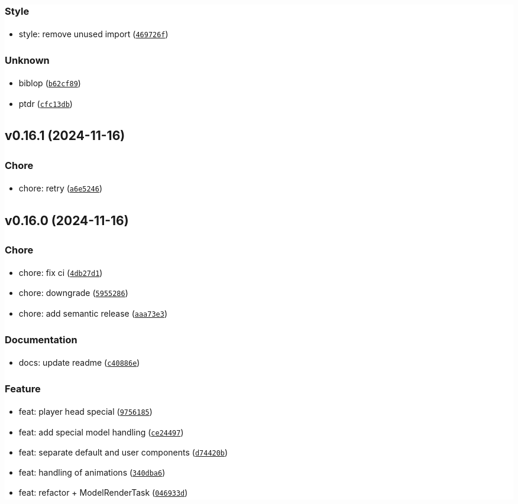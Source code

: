 ### Style

* style: remove unused import ([`469726f`](https://github.com/edayot/model_resolver/commit/469726f9fd1a0bf26160d1347ffef0cc26a1831d))

### Unknown

* biblop ([`b62cf89`](https://github.com/edayot/model_resolver/commit/b62cf89de8f2a4d166226e3fb244632dc9b17f12))

* ptdr ([`cfc13db`](https://github.com/edayot/model_resolver/commit/cfc13dba1e6c3691eb47c7bebfaaa4f547186be7))


## v0.16.1 (2024-11-16)

### Chore

* chore: retry ([`a6e5246`](https://github.com/edayot/model_resolver/commit/a6e5246dad098f2ae7add66ed4352347fd4cc9bf))


## v0.16.0 (2024-11-16)

### Chore

* chore: fix ci ([`4db27d1`](https://github.com/edayot/model_resolver/commit/4db27d1297d9541834c2608f4b5705d1c56979aa))

* chore: downgrade ([`5955286`](https://github.com/edayot/model_resolver/commit/59552860f7633342e17f92f3e8859afe508b383d))

* chore: add semantic release ([`aaa73e3`](https://github.com/edayot/model_resolver/commit/aaa73e3b560f5f2f12a1db0f3224ce45ca5715e7))

### Documentation

* docs: update readme ([`c40886e`](https://github.com/edayot/model_resolver/commit/c40886e9961a6764d30e2798d665812aac5886be))

### Feature

* feat: player head special ([`9756185`](https://github.com/edayot/model_resolver/commit/97561855997b73a9f186b636b4675f33e1edc954))

* feat: add special model handling ([`ce24497`](https://github.com/edayot/model_resolver/commit/ce244976da1464a60de807057568bf6e02b965c8))

* feat: separate default and user components ([`d74420b`](https://github.com/edayot/model_resolver/commit/d74420b87f044ddca7205906c5e049bc17b43fb9))

* feat: handling of animations ([`340dba6`](https://github.com/edayot/model_resolver/commit/340dba6340ff66eeefa386380e8ac356ac633432))

* feat: refactor + ModelRenderTask ([`046933d`](https://github.com/edayot/model_resolver/commit/046933de84967f8b1d24d0e72547e39f18a0a409))
